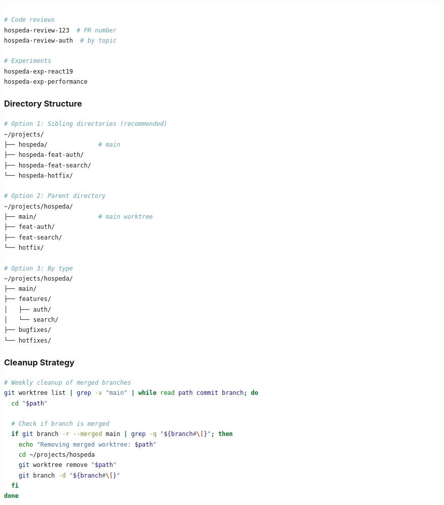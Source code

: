 ```bash

# Code reviews
hospeda-review-123  # PR number
hospeda-review-auth  # by topic

# Experiments
hospeda-exp-react19
hospeda-exp-performance
```

### Directory Structure

```bash
# Option 1: Sibling directories (recommended)
~/projects/
├── hospeda/              # main
├── hospeda-feat-auth/
├── hospeda-feat-search/
└── hospeda-hotfix/

# Option 2: Parent directory
~/projects/hospeda/
├── main/                 # main worktree
├── feat-auth/
├── feat-search/
└── hotfix/

# Option 3: By type
~/projects/hospeda/
├── main/
├── features/
│   ├── auth/
│   └── search/
├── bugfixes/
└── hotfixes/
```

### Cleanup Strategy

```bash
# Weekly cleanup of merged branches
git worktree list | grep -v "main" | while read path commit branch; do
  cd "$path"

  # Check if branch is merged
  if git branch -r --merged main | grep -q "${branch#\[}"; then
    echo "Removing merged worktree: $path"
    cd ~/projects/hospeda
    git worktree remove "$path"
    git branch -d "${branch#\[}"
  fi
done
```
